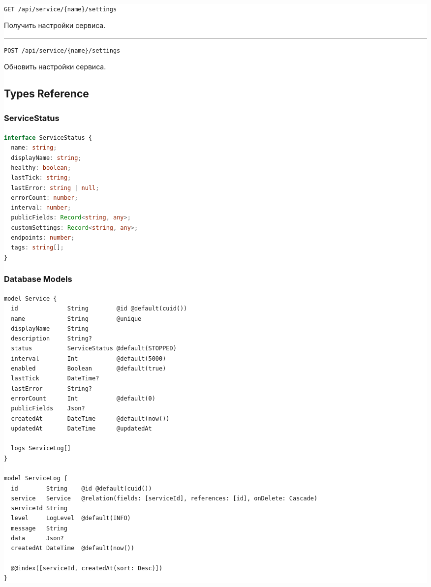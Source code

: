 
```http
GET /api/service/{name}/settings
```
Получить настройки сервиса.

---

```http
POST /api/service/{name}/settings
```
Обновить настройки сервиса.

## Types Reference

### ServiceStatus

```typescript
interface ServiceStatus {
  name: string;
  displayName: string;
  healthy: boolean;
  lastTick: string;
  lastError: string | null;
  errorCount: number;
  interval: number;
  publicFields: Record<string, any>;
  customSettings: Record<string, any>;
  endpoints: number;
  tags: string[];
}
```

### Database Models

```prisma
model Service {
  id              String        @id @default(cuid())
  name            String        @unique
  displayName     String
  description     String?
  status          ServiceStatus @default(STOPPED)
  interval        Int           @default(5000)
  enabled         Boolean       @default(true)
  lastTick        DateTime?
  lastError       String?
  errorCount      Int           @default(0)
  publicFields    Json?
  createdAt       DateTime      @default(now())
  updatedAt       DateTime      @updatedAt
  
  logs ServiceLog[]
}

model ServiceLog {
  id        String    @id @default(cuid())
  service   Service   @relation(fields: [serviceId], references: [id], onDelete: Cascade)
  serviceId String
  level     LogLevel  @default(INFO)
  message   String
  data      Json?
  createdAt DateTime  @default(now())
  
  @@index([serviceId, createdAt(sort: Desc)])
}

```